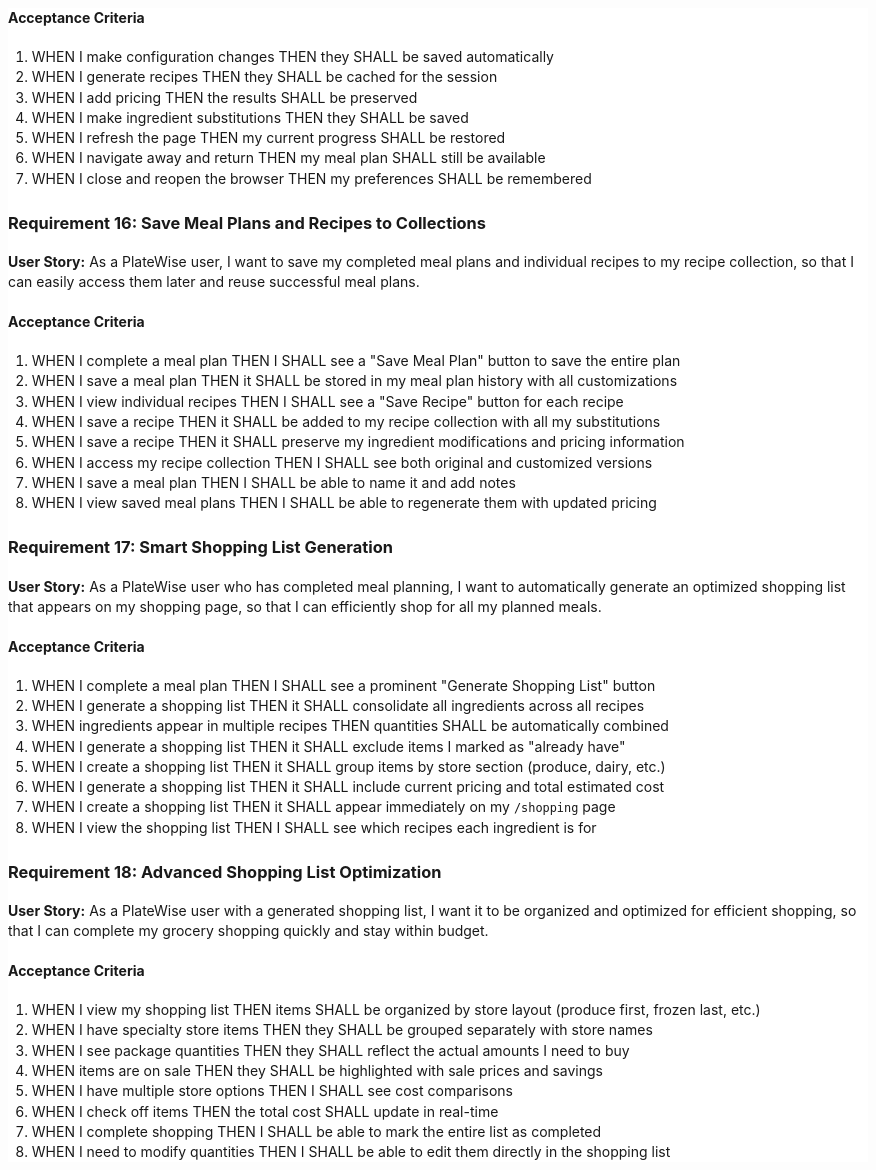 #### Acceptance Criteria

1. WHEN I make configuration changes THEN they SHALL be saved automatically
2. WHEN I generate recipes THEN they SHALL be cached for the session
3. WHEN I add pricing THEN the results SHALL be preserved
4. WHEN I make ingredient substitutions THEN they SHALL be saved
5. WHEN I refresh the page THEN my current progress SHALL be restored
6. WHEN I navigate away and return THEN my meal plan SHALL still be available
7. WHEN I close and reopen the browser THEN my preferences SHALL be remembered

### Requirement 16: Save Meal Plans and Recipes to Collections

**User Story:** As a PlateWise user, I want to save my completed meal plans and individual recipes to my recipe collection, so that I can easily access them later and reuse successful meal plans.

#### Acceptance Criteria

1. WHEN I complete a meal plan THEN I SHALL see a "Save Meal Plan" button to save the entire plan
2. WHEN I save a meal plan THEN it SHALL be stored in my meal plan history with all customizations
3. WHEN I view individual recipes THEN I SHALL see a "Save Recipe" button for each recipe
4. WHEN I save a recipe THEN it SHALL be added to my recipe collection with all my substitutions
5. WHEN I save a recipe THEN it SHALL preserve my ingredient modifications and pricing information
6. WHEN I access my recipe collection THEN I SHALL see both original and customized versions
7. WHEN I save a meal plan THEN I SHALL be able to name it and add notes
8. WHEN I view saved meal plans THEN I SHALL be able to regenerate them with updated pricing

### Requirement 17: Smart Shopping List Generation

**User Story:** As a PlateWise user who has completed meal planning, I want to automatically generate an optimized shopping list that appears on my shopping page, so that I can efficiently shop for all my planned meals.

#### Acceptance Criteria

1. WHEN I complete a meal plan THEN I SHALL see a prominent "Generate Shopping List" button
2. WHEN I generate a shopping list THEN it SHALL consolidate all ingredients across all recipes
3. WHEN ingredients appear in multiple recipes THEN quantities SHALL be automatically combined
4. WHEN I generate a shopping list THEN it SHALL exclude items I marked as "already have"
5. WHEN I create a shopping list THEN it SHALL group items by store section (produce, dairy, etc.)
6. WHEN I generate a shopping list THEN it SHALL include current pricing and total estimated cost
7. WHEN I create a shopping list THEN it SHALL appear immediately on my `/shopping` page
8. WHEN I view the shopping list THEN I SHALL see which recipes each ingredient is for

### Requirement 18: Advanced Shopping List Optimization

**User Story:** As a PlateWise user with a generated shopping list, I want it to be organized and optimized for efficient shopping, so that I can complete my grocery shopping quickly and stay within budget.

#### Acceptance Criteria

1. WHEN I view my shopping list THEN items SHALL be organized by store layout (produce first, frozen last, etc.)
2. WHEN I have specialty store items THEN they SHALL be grouped separately with store names
3. WHEN I see package quantities THEN they SHALL reflect the actual amounts I need to buy
4. WHEN items are on sale THEN they SHALL be highlighted with sale prices and savings
5. WHEN I have multiple store options THEN I SHALL see cost comparisons
6. WHEN I check off items THEN the total cost SHALL update in real-time
7. WHEN I complete shopping THEN I SHALL be able to mark the entire list as completed
8. WHEN I need to modify quantities THEN I SHALL be able to edit them directly in the shopping list
